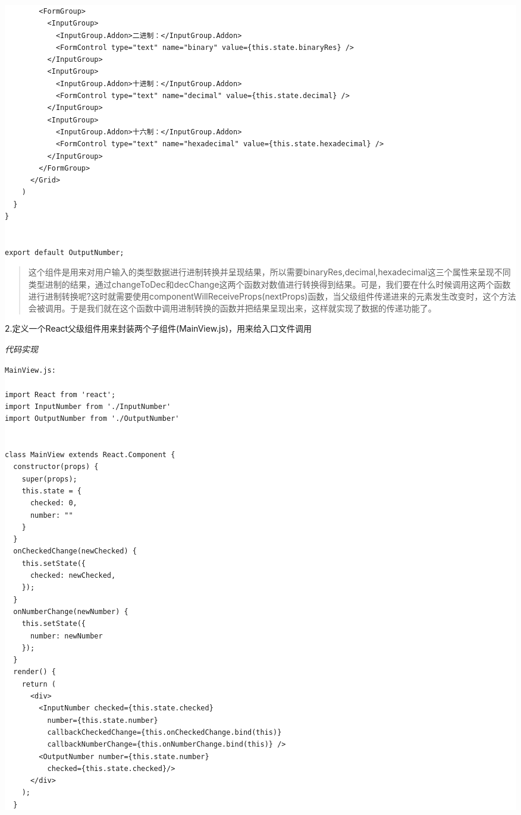	        <FormGroup>
	          <InputGroup>
	            <InputGroup.Addon>二进制：</InputGroup.Addon>
	            <FormControl type="text" name="binary" value={this.state.binaryRes} />
	          </InputGroup>
	          <InputGroup>
	            <InputGroup.Addon>十进制：</InputGroup.Addon>
	            <FormControl type="text" name="decimal" value={this.state.decimal} />
	          </InputGroup>
	          <InputGroup>
	            <InputGroup.Addon>十六制：</InputGroup.Addon>
	            <FormControl type="text" name="hexadecimal" value={this.state.hexadecimal} />
	          </InputGroup>
	        </FormGroup>
	      </Grid>
	    )
	  }
	}
	
	
	export default OutputNumber;

>这个组件是用来对用户输入的类型数据进行进制转换并呈现结果，所以需要binaryRes,decimal,hexadecimal这三个属性来呈现不同类型进制的结果，通过changeToDec和decChange这两个函数对数值进行转换得到结果。可是，我们要在什么时候调用这两个函数进行进制转换呢?这时就需要使用componentWillReceiveProps(nextProps)函数，当父级组件传递进来的元素发生改变时，这个方法会被调用。于是我们就在这个函数中调用进制转换的函数并把结果呈现出来，这样就实现了数据的传递功能了。


2.定义一个React父级组件用来封装两个子组件(MainView.js)，用来给入口文件调用

*代码实现*

	MainView.js:
	
	import React from 'react';
	import InputNumber from './InputNumber'
	import OutputNumber from './OutputNumber'
	
	
	class MainView extends React.Component {
	  constructor(props) {
	    super(props);
	    this.state = {
	      checked: 0,
	      number: ""
	    }
	  }
	  onCheckedChange(newChecked) {
	    this.setState({
	      checked: newChecked,
	    });
	  }
	  onNumberChange(newNumber) {
	    this.setState({
	      number: newNumber
	    });
	  }
	  render() {
	    return (
	      <div>
	        <InputNumber checked={this.state.checked}
	          number={this.state.number}
	          callbackCheckedChange={this.onCheckedChange.bind(this)}
	          callbackNumberChange={this.onNumberChange.bind(this)} />
	        <OutputNumber number={this.state.number} 
	          checked={this.state.checked}/>
	      </div>
	    );
	  }